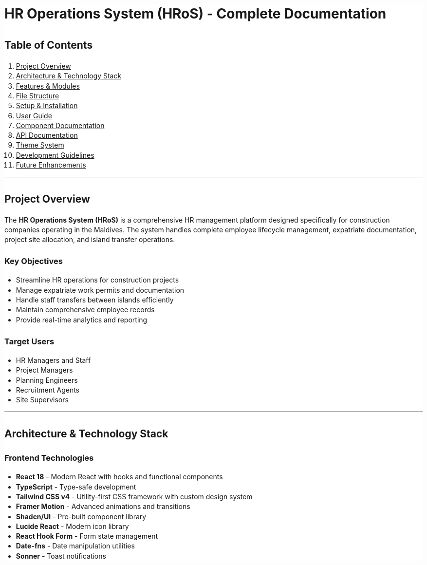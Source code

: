# HR Operations System (HRoS) - Complete Documentation

## Table of Contents
1. [Project Overview](#project-overview)
2. [Architecture & Technology Stack](#architecture--technology-stack)
3. [Features & Modules](#features--modules)
4. [File Structure](#file-structure)
5. [Setup & Installation](#setup--installation)
6. [User Guide](#user-guide)
7. [Component Documentation](#component-documentation)
8. [API Documentation](#api-documentation)
9. [Theme System](#theme-system)
10. [Development Guidelines](#development-guidelines)
11. [Future Enhancements](#future-enhancements)

---

## Project Overview

The **HR Operations System (HRoS)** is a comprehensive HR management platform designed specifically for construction companies operating in the Maldives. The system handles complete employee lifecycle management, expatriate documentation, project site allocation, and island transfer operations.

### Key Objectives
- Streamline HR operations for construction projects
- Manage expatriate work permits and documentation
- Handle staff transfers between islands efficiently
- Maintain comprehensive employee records
- Provide real-time analytics and reporting

### Target Users
- HR Managers and Staff
- Project Managers
- Planning Engineers
- Recruitment Agents
- Site Supervisors

---

## Architecture & Technology Stack

### Frontend Technologies
- **React 18** - Modern React with hooks and functional components
- **TypeScript** - Type-safe development
- **Tailwind CSS v4** - Utility-first CSS framework with custom design system
- **Framer Motion** - Advanced animations and transitions
- **Shadcn/UI** - Pre-built component library
- **Lucide React** - Modern icon library
- **React Hook Form** - Form state management
- **Date-fns** - Date manipulation utilities
- **Sonner** - Toast notifications
